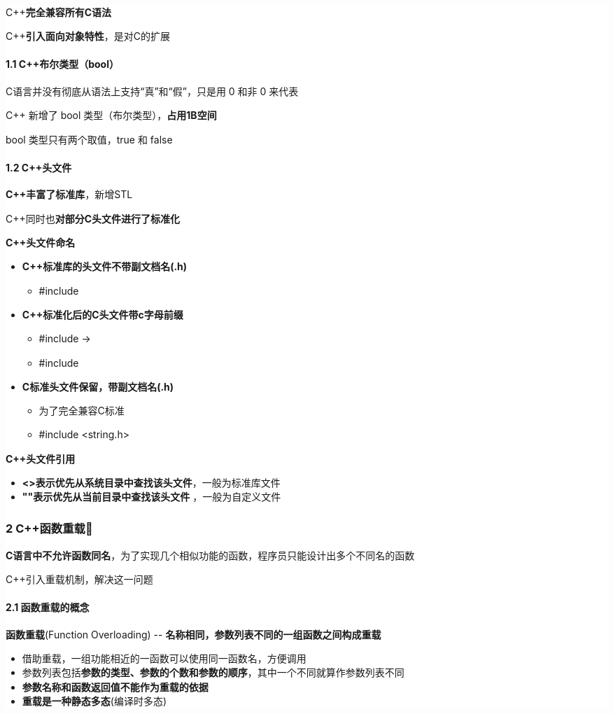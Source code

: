 C++**完全兼容所有C语法**

C++**引入面向对象特性**，是对C的扩展



#### 1.1 C++布尔类型（bool）

C语言并没有彻底从语法上支持“真”和“假”，只是用 0 和非 0 来代表

C++ 新增了 bool 类型（布尔类型），**占用1B空间**

bool 类型只有两个取值，true 和 false



#### 1.2 C++头文件

**C++丰富了标准库**，新增STL

C++同时也**对部分C头文件进行了标准化**



**C++头文件命名**

- **C++标准库的头文件不带副文档名(.h)**
  - #include <vector>


- **C++标准化后的C头文件带c字母前缀**

  - #include <stdio> -> <cstdio>

  - #include <math> -> <cmath>


- **C标准头文件保留，带副文档名(.h)**

  - 为了完全兼容C标准

  - #include <string.h>




**C++头文件引用**

- **<>**表示**优先从系统目录中查找该头文件**，一般为标准库文件
- **""**表示**优先从当前目录中查找该头文件** ，一般为自定义文件



### 2 C++函数重载🌼

**C语言中不允许函数同名**，为了实现几个相似功能的函数，程序员只能设计出多个不同名的函数

C++引入重载机制，解决这一问题



#### 2.1 函数重载的概念

**函数重载**(Function Overloading) -- **名称相同，参数列表不同的一组函数之间构成重载**

- 借助重载，一组功能相近的一函数可以使用同一函数名，方便调用
- 参数列表包括**参数的类型、参数的个数和参数的顺序**，其中一个不同就算作参数列表不同
- **参数名称和函数返回值不能作为重载的依据**
- **重载是一种静态多态**(编译时多态)
